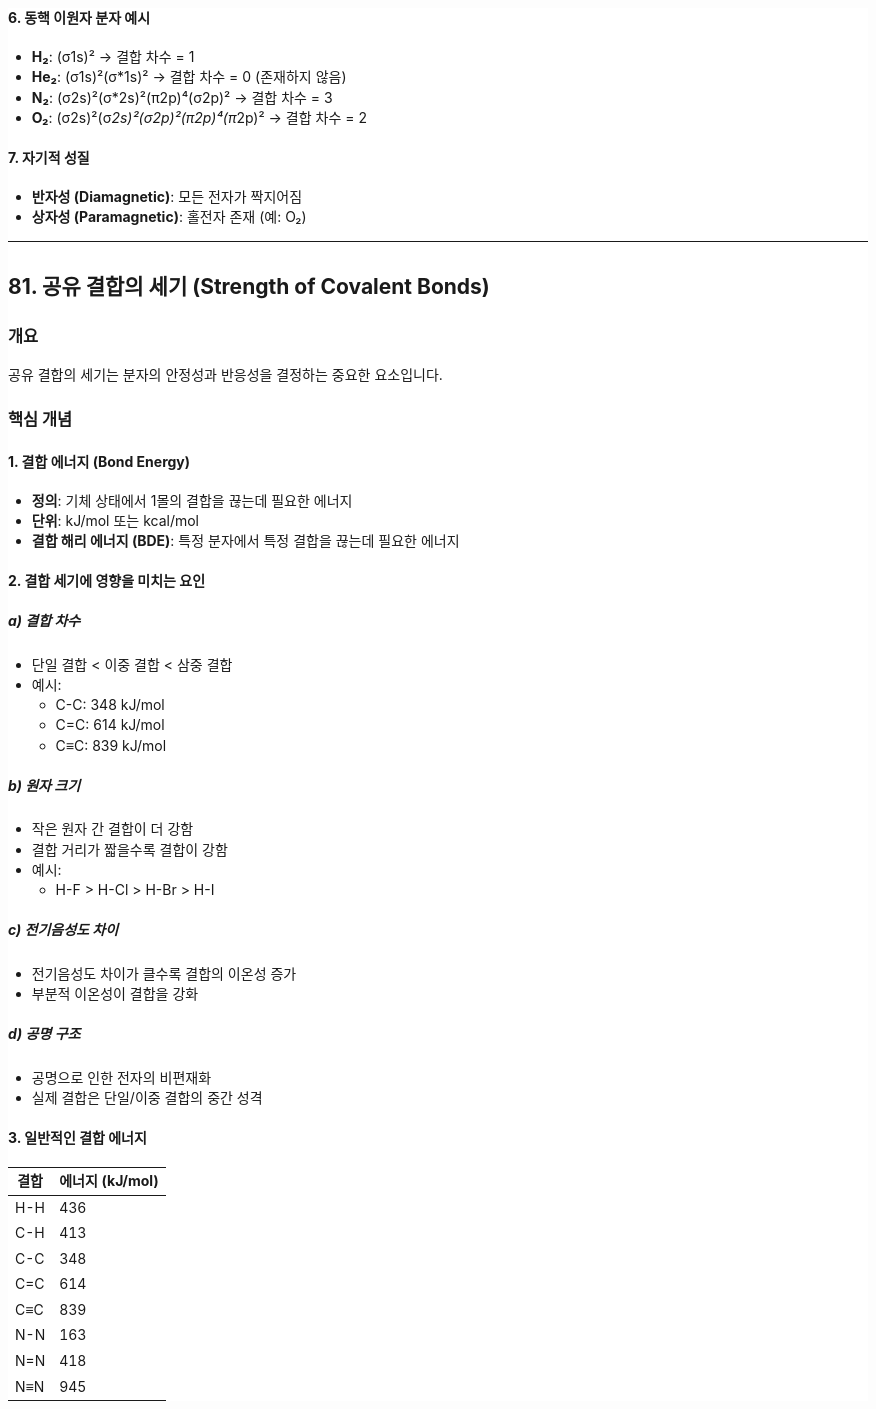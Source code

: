 #### 6. 동핵 이원자 분자 예시
- **H₂**: (σ1s)² → 결합 차수 = 1
- **He₂**: (σ1s)²(σ*1s)² → 결합 차수 = 0 (존재하지 않음)
- **N₂**: (σ2s)²(σ*2s)²(π2p)⁴(σ2p)² → 결합 차수 = 3
- **O₂**: (σ2s)²(σ*2s)²(σ2p)²(π2p)⁴(π*2p)² → 결합 차수 = 2

#### 7. 자기적 성질
- **반자성 (Diamagnetic)**: 모든 전자가 짝지어짐
- **상자성 (Paramagnetic)**: 홀전자 존재 (예: O₂)

---

## 81. 공유 결합의 세기 (Strength of Covalent Bonds)

### 개요
공유 결합의 세기는 분자의 안정성과 반응성을 결정하는 중요한 요소입니다.

### 핵심 개념

#### 1. 결합 에너지 (Bond Energy)
- **정의**: 기체 상태에서 1몰의 결합을 끊는데 필요한 에너지
- **단위**: kJ/mol 또는 kcal/mol
- **결합 해리 에너지 (BDE)**: 특정 분자에서 특정 결합을 끊는데 필요한 에너지

#### 2. 결합 세기에 영향을 미치는 요인

##### a) 결합 차수
- 단일 결합 < 이중 결합 < 삼중 결합
- 예시:
  - C-C: 348 kJ/mol
  - C=C: 614 kJ/mol
  - C≡C: 839 kJ/mol

##### b) 원자 크기
- 작은 원자 간 결합이 더 강함
- 결합 거리가 짧을수록 결합이 강함
- 예시:
  - H-F > H-Cl > H-Br > H-I

##### c) 전기음성도 차이
- 전기음성도 차이가 클수록 결합의 이온성 증가
- 부분적 이온성이 결합을 강화

##### d) 공명 구조
- 공명으로 인한 전자의 비편재화
- 실제 결합은 단일/이중 결합의 중간 성격

#### 3. 일반적인 결합 에너지
| 결합 | 에너지 (kJ/mol) |
|------|-----------------|
| H-H  | 436            |
| C-H  | 413            |
| C-C  | 348            |
| C=C  | 614            |
| C≡C  | 839            |
| N-N  | 163            |
| N=N  | 418            |
| N≡N  | 945            |